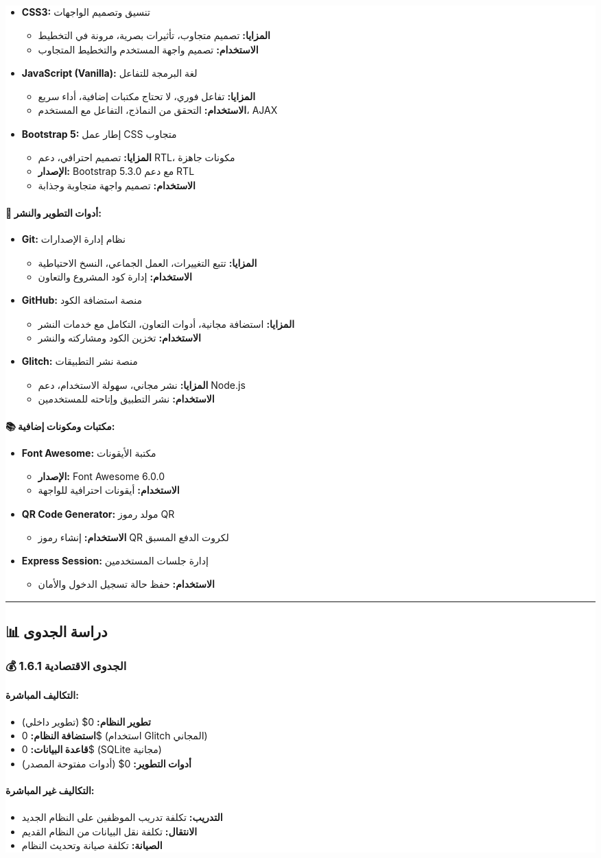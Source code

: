 - **CSS3:** تنسيق وتصميم الواجهات
  - **المزايا:** تصميم متجاوب، تأثيرات بصرية، مرونة في التخطيط
  - **الاستخدام:** تصميم واجهة المستخدم والتخطيط المتجاوب

- **JavaScript (Vanilla):** لغة البرمجة للتفاعل
  - **المزايا:** تفاعل فوري، لا تحتاج مكتبات إضافية، أداء سريع
  - **الاستخدام:** التحقق من النماذج، التفاعل مع المستخدم، AJAX

- **Bootstrap 5:** إطار عمل CSS متجاوب
  - **المزايا:** تصميم احترافي، دعم RTL، مكونات جاهزة
  - **الإصدار:** Bootstrap 5.3.0 مع دعم RTL
  - **الاستخدام:** تصميم واجهة متجاوبة وجذابة

#### 🔧 أدوات التطوير والنشر:
- **Git:** نظام إدارة الإصدارات
  - **المزايا:** تتبع التغييرات، العمل الجماعي، النسخ الاحتياطية
  - **الاستخدام:** إدارة كود المشروع والتعاون

- **GitHub:** منصة استضافة الكود
  - **المزايا:** استضافة مجانية، أدوات التعاون، التكامل مع خدمات النشر
  - **الاستخدام:** تخزين الكود ومشاركته والنشر

- **Glitch:** منصة نشر التطبيقات
  - **المزايا:** نشر مجاني، سهولة الاستخدام، دعم Node.js
  - **الاستخدام:** نشر التطبيق وإتاحته للمستخدمين

#### 📚 مكتبات ومكونات إضافية:
- **Font Awesome:** مكتبة الأيقونات
  - **الإصدار:** Font Awesome 6.0.0
  - **الاستخدام:** أيقونات احترافية للواجهة

- **QR Code Generator:** مولد رموز QR
  - **الاستخدام:** إنشاء رموز QR لكروت الدفع المسبق

- **Express Session:** إدارة جلسات المستخدمين
  - **الاستخدام:** حفظ حالة تسجيل الدخول والأمان

---

## 📊 دراسة الجدوى

### 💰 1.6.1 الجدوى الاقتصادية

#### التكاليف المباشرة:
- **تطوير النظام:** 0$ (تطوير داخلي)
- **استضافة النظام:** 0$ (استخدام Glitch المجاني)
- **قاعدة البيانات:** 0$ (SQLite مجانية)
- **أدوات التطوير:** 0$ (أدوات مفتوحة المصدر)

#### التكاليف غير المباشرة:
- **التدريب:** تكلفة تدريب الموظفين على النظام الجديد
- **الانتقال:** تكلفة نقل البيانات من النظام القديم
- **الصيانة:** تكلفة صيانة وتحديث النظام
